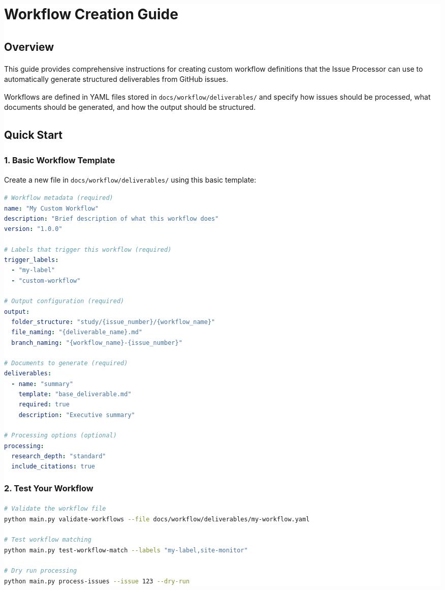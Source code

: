 # Workflow Creation Guide

## Overview

This guide provides comprehensive instructions for creating custom workflow definitions that the Issue Processor can use to automatically generate structured deliverables from GitHub issues.

Workflows are defined in YAML files stored in `docs/workflow/deliverables/` and specify how issues should be processed, what documents should be generated, and how the output should be structured.

## Quick Start

### 1. Basic Workflow Template

Create a new file in `docs/workflow/deliverables/` using this basic template:

```yaml
# Workflow metadata (required)
name: "My Custom Workflow"
description: "Brief description of what this workflow does"
version: "1.0.0"

# Labels that trigger this workflow (required)
trigger_labels:
  - "my-label"
  - "custom-workflow"

# Output configuration (required)
output:
  folder_structure: "study/{issue_number}/{workflow_name}"
  file_naming: "{deliverable_name}.md"
  branch_naming: "{workflow_name}-{issue_number}"

# Documents to generate (required)
deliverables:
  - name: "summary"
    template: "base_deliverable.md"
    required: true
    description: "Executive summary"

# Processing options (optional)
processing:
  research_depth: "standard"
  include_citations: true
```

### 2. Test Your Workflow

```bash
# Validate the workflow file
python main.py validate-workflows --file docs/workflow/deliverables/my-workflow.yaml

# Test workflow matching
python main.py test-workflow-match --labels "my-label,site-monitor"

# Dry run processing
python main.py process-issues --issue 123 --dry-run
```
